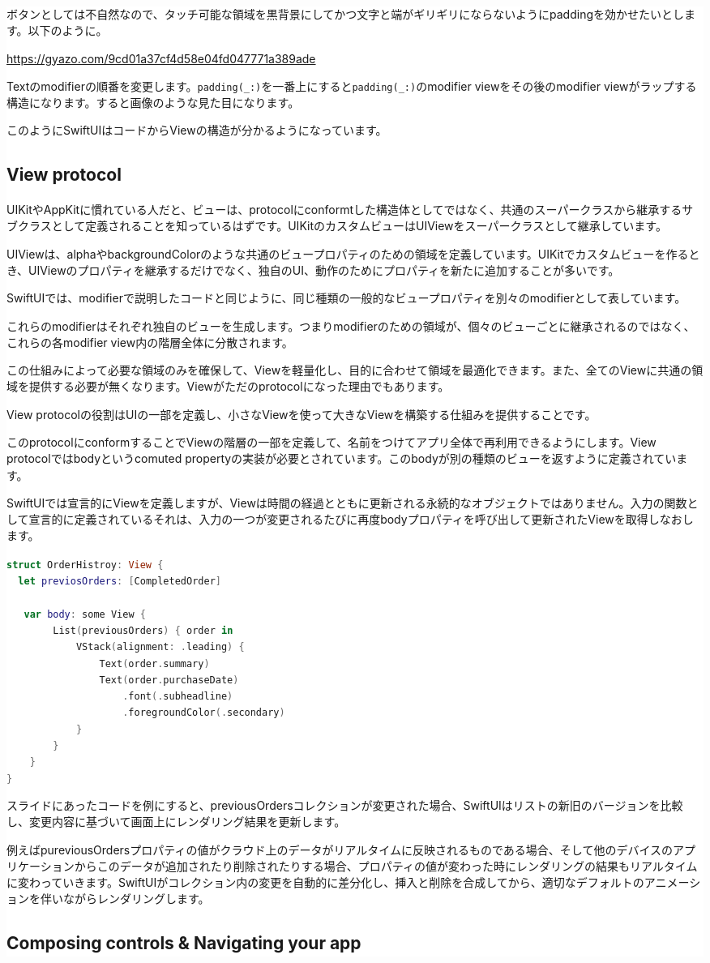 ボタンとしては不自然なので、タッチ可能な領域を黒背景にしてかつ文字と端がギリギリにならないようにpaddingを効かせたいとします。以下のように。

https://gyazo.com/9cd01a37cf4d58e04fd047771a389ade

Textのmodifierの順番を変更します。`padding(_:)`を一番上にすると`padding(_:)`のmodifier viewをその後のmodifier viewがラップする構造になります。すると画像のような見た目になります。

このようにSwiftUIはコードからViewの構造が分かるようになっています。

## View protocol

UIKitやAppKitに慣れている人だと、ビューは、protocolにconformtした構造体としてではなく、共通のスーパークラスから継承するサブクラスとして定義されることを知っているはずです。UIKitのカスタムビューはUIViewをスーパークラスとして継承しています。

UIViewは、alphaやbackgroundColorのような共通のビュープロパティのための領域を定義しています。UIKitでカスタムビューを作るとき、UIViewのプロパティを継承するだけでなく、独自のUI、動作のためにプロパティを新たに追加することが多いです。

SwiftUIでは、modifierで説明したコードと同じように、同じ種類の一般的なビュープロパティを別々のmodifierとして表しています。

これらのmodifierはそれぞれ独自のビューを生成します。つまりmodifierのための領域が、個々のビューごとに継承されるのではなく、これらの各modifier view内の階層全体に分散されます。

この仕組みによって必要な領域のみを確保して、Viewを軽量化し、目的に合わせて領域を最適化できます。また、全てのViewに共通の領域を提供する必要が無くなります。Viewがただのprotocolになった理由でもあります。

View protocolの役割はUIの一部を定義し、小さなViewを使って大きなViewを構築する仕組みを提供することです。

このprotocolにconformすることでViewの階層の一部を定義して、名前をつけてアプリ全体で再利用できるようにします。View protocolではbodyというcomuted propertyの実装が必要とされています。このbodyが別の種類のビューを返すように定義されています。

SwiftUIでは宣言的にViewを定義しますが、Viewは時間の経過とともに更新される永続的なオブジェクトではありません。入力の関数として宣言的に定義されているそれは、入力の一つが変更されるたびに再度bodyプロパティを呼び出して更新されたViewを取得しなおします。

```swift
struct OrderHistroy: View {
  let previosOrders: [CompletedOrder]
  
   var body: some View {
        List(previousOrders) { order in
            VStack(alignment: .leading) {
                Text(order.summary)
                Text(order.purchaseDate)
                    .font(.subheadline)
                    .foregroundColor(.secondary)
            }
        }
    }
}
```

スライドにあったコードを例にすると、previousOrdersコレクションが変更された場合、SwiftUIはリストの新旧のバージョンを比較し、変更内容に基づいて画面上にレンダリング結果を更新します。

例えばpureviousOrdersプロパティの値がクラウド上のデータがリアルタイムに反映されるものである場合、そして他のデバイスのアプリケーションからこのデータが追加されたり削除されたりする場合、プロパティの値が変わった時にレンダリングの結果もリアルタイムに変わっていきます。SwiftUIがコレクション内の変更を自動的に差分化し、挿入と削除を合成してから、適切なデフォルトのアニメーションを伴いながらレンダリングします。

## Composing controls & Navigating your app
